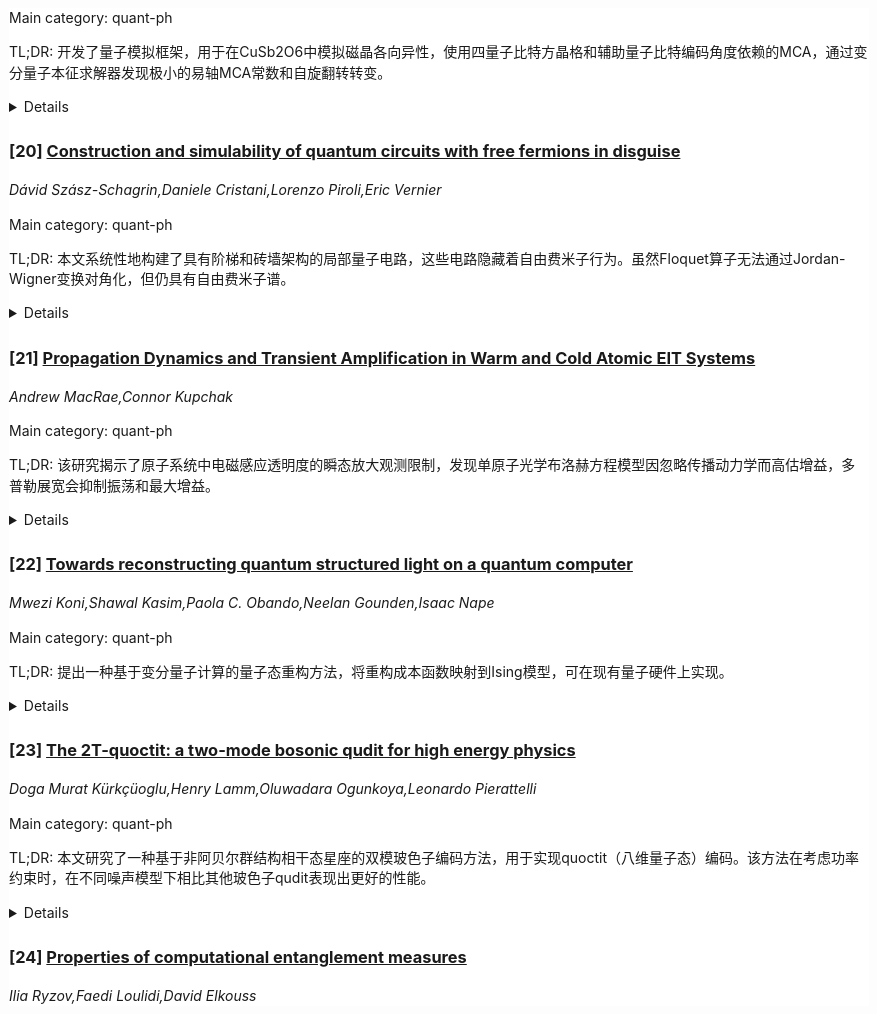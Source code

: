 Main category: quant-ph

TL;DR: 开发了量子模拟框架，用于在CuSb2O6中模拟磁晶各向异性，使用四量子比特方晶格和辅助量子比特编码角度依赖的MCA，通过变分量子本征求解器发现极小的易轴MCA常数和自旋翻转转变。


<details><summary>Details</summary></details>


### [20] [Construction and simulability of quantum circuits with free fermions in disguise](https://arxiv.org/abs/2509.22585)
*Dávid Szász-Schagrin,Daniele Cristani,Lorenzo Piroli,Eric Vernier*

Main category: quant-ph

TL;DR: 本文系统性地构建了具有阶梯和砖墙架构的局部量子电路，这些电路隐藏着自由费米子行为。虽然Floquet算子无法通过Jordan-Wigner变换对角化，但仍具有自由费米子谱。


<details><summary>Details</summary></details>


### [21] [Propagation Dynamics and Transient Amplification in Warm and Cold Atomic EIT Systems](https://arxiv.org/abs/2509.21752)
*Andrew MacRae,Connor Kupchak*

Main category: quant-ph

TL;DR: 该研究揭示了原子系统中电磁感应透明度的瞬态放大观测限制，发现单原子光学布洛赫方程模型因忽略传播动力学而高估增益，多普勒展宽会抑制振荡和最大增益。


<details><summary>Details</summary></details>


### [22] [Towards reconstructing quantum structured light on a quantum computer](https://arxiv.org/abs/2509.21804)
*Mwezi Koni,Shawal Kasim,Paola C. Obando,Neelan Gounden,Isaac Nape*

Main category: quant-ph

TL;DR: 提出一种基于变分量子计算的量子态重构方法，将重构成本函数映射到Ising模型，可在现有量子硬件上实现。


<details><summary>Details</summary></details>


### [23] [The 2T-quoctit: a two-mode bosonic qudit for high energy physics](https://arxiv.org/abs/2509.21941)
*Doga Murat Kürkçüoglu,Henry Lamm,Oluwadara Ogunkoya,Leonardo Pierattelli*

Main category: quant-ph

TL;DR: 本文研究了一种基于非阿贝尔群结构相干态星座的双模玻色子编码方法，用于实现quoctit（八维量子态）编码。该方法在考虑功率约束时，在不同噪声模型下相比其他玻色子qudit表现出更好的性能。


<details><summary>Details</summary></details>


### [24] [Properties of computational entanglement measures](https://arxiv.org/abs/2509.21988)
*Ilia Ryzov,Faedi Loulidi,David Elkouss*
